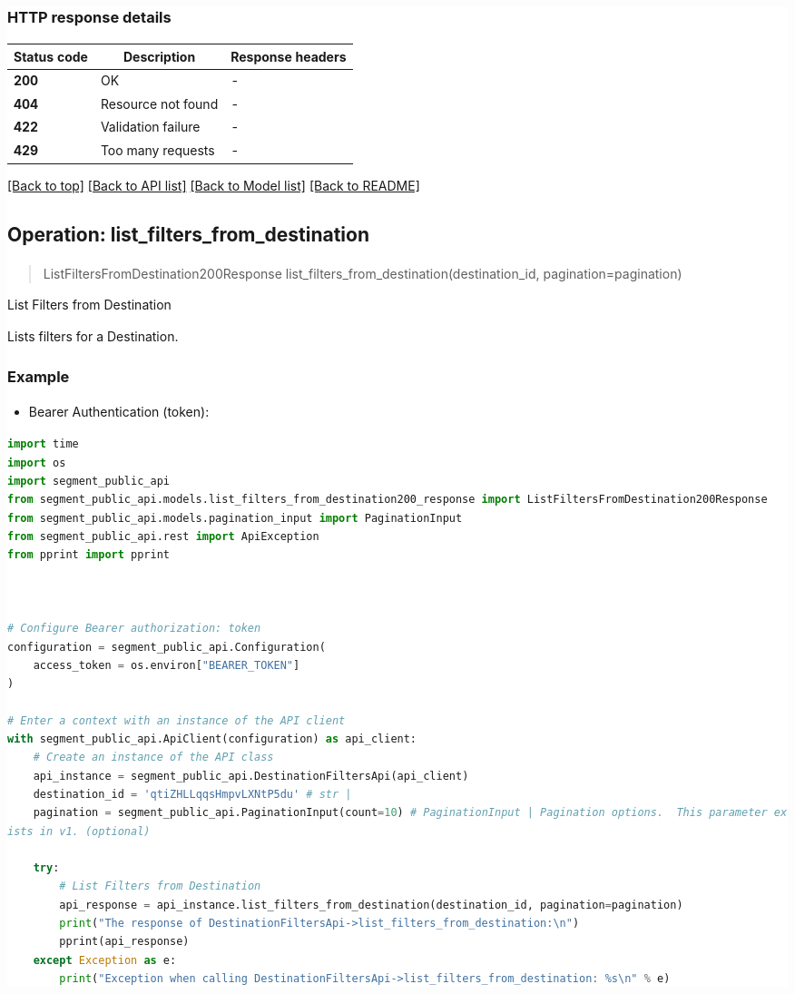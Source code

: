 ### HTTP response details
| Status code | Description | Response headers |
|-------------|-------------|------------------|
**200** | OK |  -  |
**404** | Resource not found |  -  |
**422** | Validation failure |  -  |
**429** | Too many requests |  -  |

[[Back to top]](#) [[Back to API list]](../README.md#documentation-for-api-endpoints) [[Back to Model list]](../README.md#documentation-for-models) [[Back to README]](../README.md)


## Operation: list_filters_from_destination

> ListFiltersFromDestination200Response list_filters_from_destination(destination_id, pagination=pagination)

List Filters from Destination

Lists filters for a Destination.

### Example

* Bearer Authentication (token):
```python
import time
import os
import segment_public_api
from segment_public_api.models.list_filters_from_destination200_response import ListFiltersFromDestination200Response
from segment_public_api.models.pagination_input import PaginationInput
from segment_public_api.rest import ApiException
from pprint import pprint



# Configure Bearer authorization: token
configuration = segment_public_api.Configuration(
    access_token = os.environ["BEARER_TOKEN"]
)

# Enter a context with an instance of the API client
with segment_public_api.ApiClient(configuration) as api_client:
    # Create an instance of the API class
    api_instance = segment_public_api.DestinationFiltersApi(api_client)
    destination_id = 'qtiZHLLqqsHmpvLXNtP5du' # str | 
    pagination = segment_public_api.PaginationInput(count=10) # PaginationInput | Pagination options.  This parameter exists in v1. (optional)

    try:
        # List Filters from Destination
        api_response = api_instance.list_filters_from_destination(destination_id, pagination=pagination)
        print("The response of DestinationFiltersApi->list_filters_from_destination:\n")
        pprint(api_response)
    except Exception as e:
        print("Exception when calling DestinationFiltersApi->list_filters_from_destination: %s\n" % e)
```
